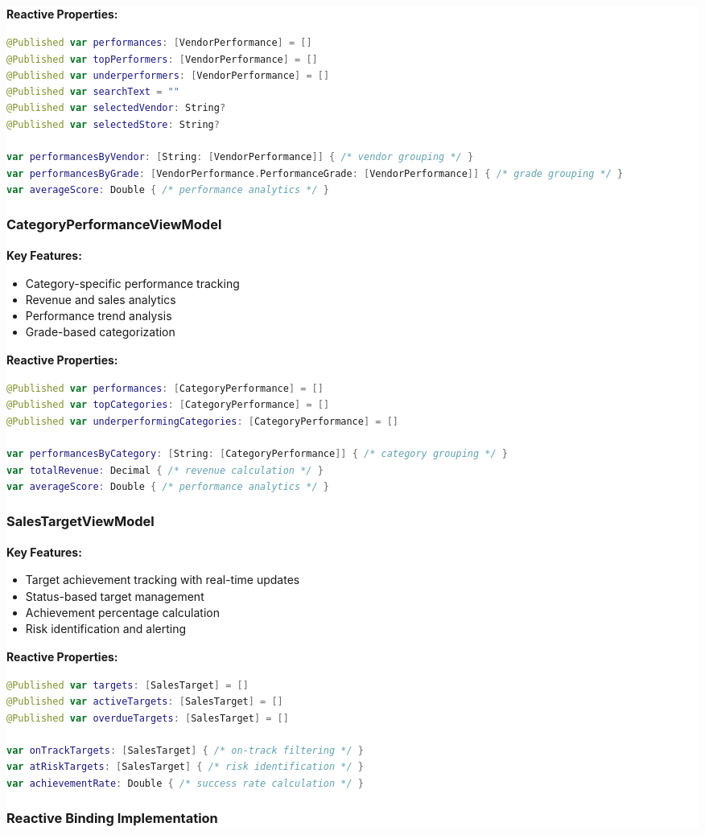 **Reactive Properties:**
```swift
@Published var performances: [VendorPerformance] = []
@Published var topPerformers: [VendorPerformance] = []
@Published var underperformers: [VendorPerformance] = []
@Published var searchText = ""
@Published var selectedVendor: String?
@Published var selectedStore: String?

var performancesByVendor: [String: [VendorPerformance]] { /* vendor grouping */ }
var performancesByGrade: [VendorPerformance.PerformanceGrade: [VendorPerformance]] { /* grade grouping */ }
var averageScore: Double { /* performance analytics */ }
```

### CategoryPerformanceViewModel

**Key Features:**
- Category-specific performance tracking
- Revenue and sales analytics
- Performance trend analysis
- Grade-based categorization

**Reactive Properties:**
```swift
@Published var performances: [CategoryPerformance] = []
@Published var topCategories: [CategoryPerformance] = []
@Published var underperformingCategories: [CategoryPerformance] = []

var performancesByCategory: [String: [CategoryPerformance]] { /* category grouping */ }
var totalRevenue: Decimal { /* revenue calculation */ }
var averageScore: Double { /* performance analytics */ }
```

### SalesTargetViewModel

**Key Features:**
- Target achievement tracking with real-time updates
- Status-based target management
- Achievement percentage calculation
- Risk identification and alerting

**Reactive Properties:**
```swift
@Published var targets: [SalesTarget] = []
@Published var activeTargets: [SalesTarget] = []
@Published var overdueTargets: [SalesTarget] = []

var onTrackTargets: [SalesTarget] { /* on-track filtering */ }
var atRiskTargets: [SalesTarget] { /* risk identification */ }
var achievementRate: Double { /* success rate calculation */ }
```

### Reactive Binding Implementation
